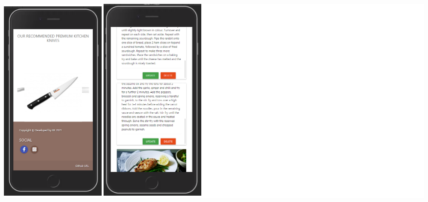 <img src="screenshots/mobile_landing_page_4.PNG" width="200"> <img src="screenshots/mobile_landing_page_5.PNG" width="200"> 